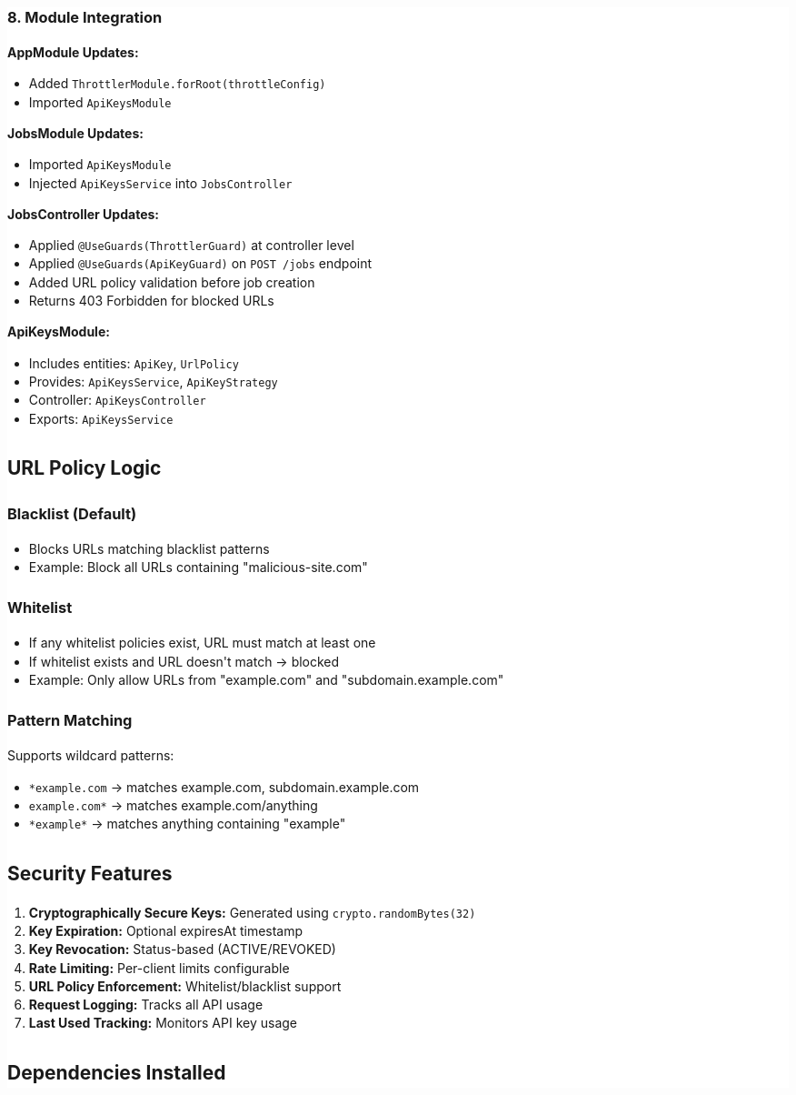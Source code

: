 ### 8. Module Integration

**AppModule Updates:**
- Added `ThrottlerModule.forRoot(throttleConfig)`
- Imported `ApiKeysModule`

**JobsModule Updates:**
- Imported `ApiKeysModule`
- Injected `ApiKeysService` into `JobsController`

**JobsController Updates:**
- Applied `@UseGuards(ThrottlerGuard)` at controller level
- Applied `@UseGuards(ApiKeyGuard)` on `POST /jobs` endpoint
- Added URL policy validation before job creation
- Returns 403 Forbidden for blocked URLs

**ApiKeysModule:**
- Includes entities: `ApiKey`, `UrlPolicy`
- Provides: `ApiKeysService`, `ApiKeyStrategy`
- Controller: `ApiKeysController`
- Exports: `ApiKeysService`

## URL Policy Logic

### Blacklist (Default)
- Blocks URLs matching blacklist patterns
- Example: Block all URLs containing "malicious-site.com"

### Whitelist
- If any whitelist policies exist, URL must match at least one
- If whitelist exists and URL doesn't match → blocked
- Example: Only allow URLs from "example.com" and "subdomain.example.com"

### Pattern Matching
Supports wildcard patterns:
- `*example.com` → matches example.com, subdomain.example.com
- `example.com*` → matches example.com/anything
- `*example*` → matches anything containing "example"

## Security Features

1. **Cryptographically Secure Keys:** Generated using `crypto.randomBytes(32)`
2. **Key Expiration:** Optional expiresAt timestamp
3. **Key Revocation:** Status-based (ACTIVE/REVOKED)
4. **Rate Limiting:** Per-client limits configurable
5. **URL Policy Enforcement:** Whitelist/blacklist support
6. **Request Logging:** Tracks all API usage
7. **Last Used Tracking:** Monitors API key usage

## Dependencies Installed
